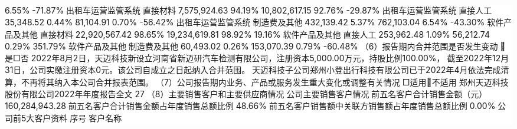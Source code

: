 6.55%
-71.87%
出租车运营监管系统
直接材料
7,575,924.63
94.19%
10,802,617.15
92.76%
-29.87%
出租车运营监管系统
直接人工
35,348.52
0.44%
81,104.91
0.70%
-56.42%
出租车运营监管系统
制造费及其他
432,139.42
5.37%
762,103.04
6.54%
-43.30%
软件产品及其他
直接材料
22,920,567.42
98.65%
19,234,619.81
98.92%
19.16%
软件产品及其他
直接人工
253,962.48
1.09%
56,212.74
0.29%
351.79%
软件产品及其他
制造费及其他
60,493.02
0.26%
153,070.39
0.79%
-60.48%
（6）报告期内合并范围是否发生变动
是□否
2022年8月2日，天迈科技新设立河南省新迈研汽车检测有限公司，注册资本5,000.00万元，持股比例100.00%，
截至2022年12月31日，公司实缴注册资本0元。该公司自成立之日起纳入合并范围。
天迈科技子公司郑州小登出行科技有限公司已于2022年4月依法完成清算，不再将其纳入本公司合并报表范围。
（7）公司报告期内业务、产品或服务发生重大变化或调整有关情况
□适用不适用
郑州天迈科技股份有限公司2022年年度报告全文
27
（8）主要销售客户和主要供应商情况
公司主要销售客户情况
前五名客户合计销售金额（元）
160,284,943.28
前五名客户合计销售金额占年度销售总额比例
48.66%
前五名客户销售额中关联方销售额占年度销售总额比例
0.00%
公司前5大客户资料
序号
客户名称
